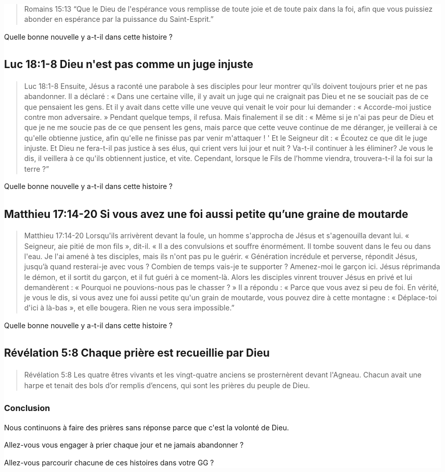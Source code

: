 >   Romains 15:13 “Que le Dieu de l'espérance vous remplisse de toute joie et de toute paix dans la foi, afin que vous puissiez abonder en espérance par la puissance du Saint-Esprit.”

Quelle bonne nouvelle y a-t-il dans cette histoire ?

## Luc 18:1-8 Dieu n'est pas comme un juge injuste

>   Luc 18:1-8 Ensuite, Jésus a raconté une parabole à ses disciples pour leur montrer qu'ils doivent toujours prier et ne pas abandonner. Il a déclaré : « Dans une certaine ville, il y avait un juge qui ne craignait pas Dieu et ne se souciait pas de ce que pensaient les gens. Et il y avait dans cette ville une veuve qui venait le voir pour lui demander : « Accorde-moi justice contre mon adversaire. » Pendant quelque temps, il refusa. Mais finalement il se dit : « Même si je n'ai pas peur de Dieu et que je ne me soucie pas de ce que pensent les gens, mais parce que cette veuve continue de me déranger, je veillerai à ce qu'elle obtienne justice, afin qu'elle ne finisse pas par venir m'attaquer ! ' Et le Seigneur dit : « Écoutez ce que dit le juge injuste. Et Dieu ne fera-t-il pas justice à ses élus, qui crient vers lui jour et nuit ? Va-t-il continuer à les éliminer? Je vous le dis, il veillera à ce qu'ils obtiennent justice, et vite. Cependant, lorsque le Fils de l’homme viendra, trouvera-t-il la foi sur la terre ?”

Quelle bonne nouvelle y a-t-il dans cette histoire ?

## Matthieu 17:14-20 Si vous avez une foi aussi petite qu’une graine de moutarde

>   Matthieu 17:14-20 Lorsqu'ils arrivèrent devant la foule, un homme s'approcha de Jésus et s'agenouilla devant lui. « Seigneur, aie pitié de mon fils », dit-il. « Il a des convulsions et souffre énormément. Il tombe souvent dans le feu ou dans l'eau. Je l'ai amené à tes disciples, mais ils n'ont pas pu le guérir. « Génération incrédule et perverse, répondit Jésus, jusqu’à quand resterai-je avec vous ? Combien de temps vais-je te supporter ? Amenez-moi le garçon ici. Jésus réprimanda le démon, et il sortit du garçon, et il fut guéri à ce moment-là. Alors les disciples vinrent trouver Jésus en privé et lui demandèrent : « Pourquoi ne pouvions-nous pas le chasser ? » Il a répondu : « Parce que vous avez si peu de foi. En vérité, je vous le dis, si vous avez une foi aussi petite qu'un grain de moutarde, vous pouvez dire à cette montagne : « Déplace-toi d'ici à là-bas », et elle bougera. Rien ne vous sera impossible.”

Quelle bonne nouvelle y a-t-il dans cette histoire ?

## Révélation 5:8 Chaque prière est recueillie par Dieu

>   Révélation 5:8 Les quatre êtres vivants et les vingt-quatre anciens se prosternèrent devant l'Agneau. Chacun avait une harpe et tenait des bols d’or remplis d’encens, qui sont les prières du peuple de Dieu.

### Conclusion

Nous continuons à faire des prières sans réponse parce que c'est la volonté de Dieu.

Allez-vous vous engager à prier chaque jour et ne jamais abandonner ?

Allez-vous parcourir chacune de ces histoires dans votre GG ?
